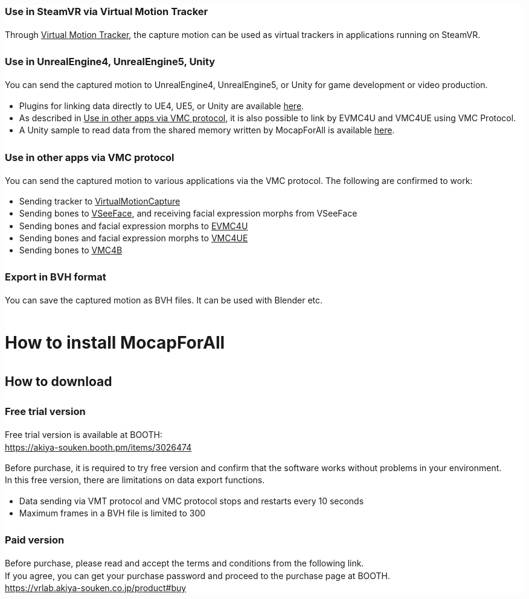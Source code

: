### Use in SteamVR via Virtual Motion Tracker
Through [Virtual Motion Tracker](https://gpsnmeajp.github.io/VirtualMotionTrackerDocument/), the capture motion can be used as virtual trackers in applications running on SteamVR.

### Use in UnrealEngine4, UnrealEngine5, Unity

You can send the captured motion to UnrealEngine4, UnrealEngine5, or Unity for game development or video production.  

- Plugins for linking data directly to UE4, UE5, or Unity are available [here](https://booth.pm/ja/items/3026430).  
- As described in [Use in other apps via VMC protocol](#Use-in-other-apps-via-VMC-protocol), it is also possible to link by EVMC4U and VMC4UE using VMC Protocol.
- A Unity sample to read data from the shared memory written by MocapForAll is available [here](https://github.com/Akiya-Research-Institute/MocapForAll-SharedMemory-Plugin-for-Unity).

### Use in other apps via VMC protocol

You can send the captured motion to various applications via the VMC protocol. The following are confirmed to work:

- Sending tracker to [VirtualMotionCapture](https://vmc.info/)
- Sending bones to [VSeeFace](https://www.vseeface.icu/), and receiving facial expression morphs from VSeeFace
- Sending bones and facial expression morphs to [EVMC4U](https://github.com/gpsnmeajp/EasyVirtualMotionCaptureForUnity)
- Sending bones and facial expression morphs to [VMC4UE](https://github.com/HAL9HARUKU/VMC4UE)
- Sending bones to [VMC4B](https://tonimono.booth.pm/items/3432915)

### Export in BVH format

You can save the captured motion as BVH files. It can be used with Blender etc.

# How to install MocapForAll
## How to download
### Free trial version
Free trial version is available at BOOTH:  
https://akiya-souken.booth.pm/items/3026474

Before purchase, it is required to try free version and confirm that the software works without problems in your environment.   
In this free version, there are limitations on data export functions.  

- Data sending via VMT protocol and VMC protocol stops and restarts every 10 seconds
- Maximum frames in a BVH file is limited to 300

### Paid version
Before purchase, please read and accept the terms and conditions from the following link.  
If you agree, you can get your purchase password and proceed to the purchase page at BOOTH.  
https://vrlab.akiya-souken.co.jp/product#buy
